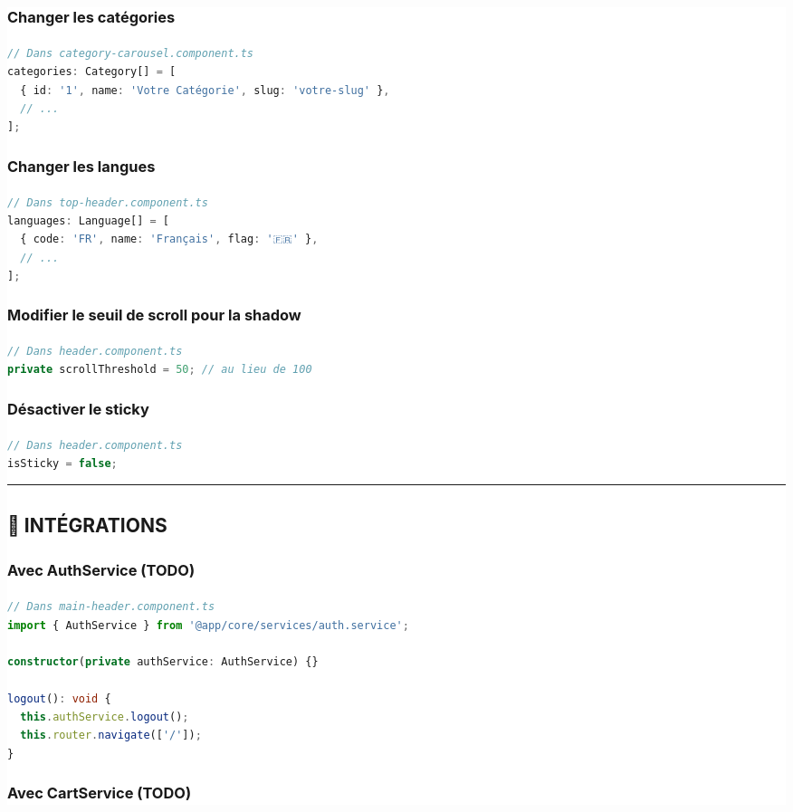### Changer les catégories

```typescript
// Dans category-carousel.component.ts
categories: Category[] = [
  { id: '1', name: 'Votre Catégorie', slug: 'votre-slug' },
  // ...
];
```

### Changer les langues

```typescript
// Dans top-header.component.ts
languages: Language[] = [
  { code: 'FR', name: 'Français', flag: '🇫🇷' },
  // ...
];
```

### Modifier le seuil de scroll pour la shadow

```typescript
// Dans header.component.ts
private scrollThreshold = 50; // au lieu de 100
```

### Désactiver le sticky

```typescript
// Dans header.component.ts
isSticky = false;
```

---

## 🔗 INTÉGRATIONS

### Avec AuthService (TODO)

```typescript
// Dans main-header.component.ts
import { AuthService } from '@app/core/services/auth.service';

constructor(private authService: AuthService) {}

logout(): void {
  this.authService.logout();
  this.router.navigate(['/']);
}
```

### Avec CartService (TODO)

